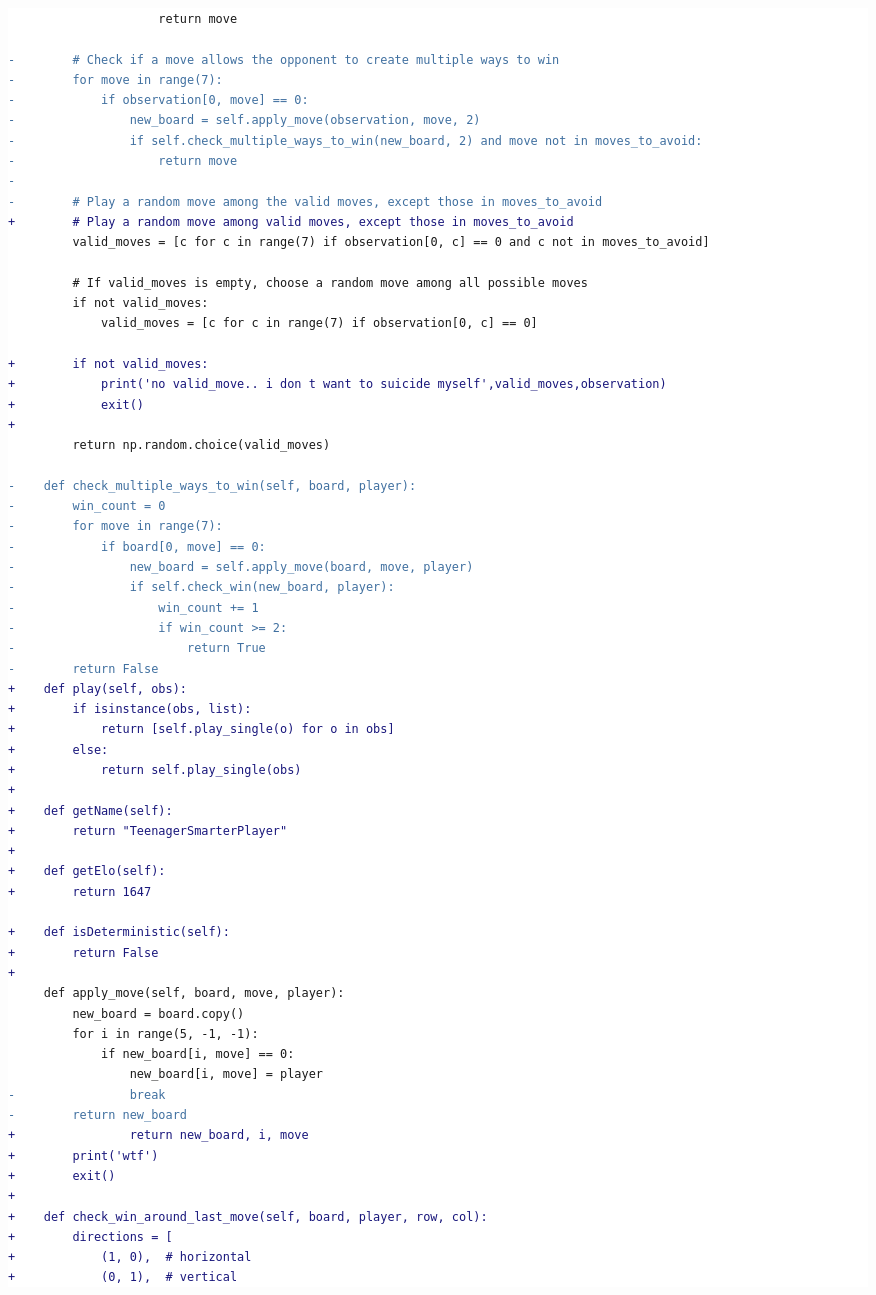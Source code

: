 ```diff
                     return move
 
-        # Check if a move allows the opponent to create multiple ways to win
-        for move in range(7):
-            if observation[0, move] == 0:
-                new_board = self.apply_move(observation, move, 2)
-                if self.check_multiple_ways_to_win(new_board, 2) and move not in moves_to_avoid:
-                    return move
-
-        # Play a random move among the valid moves, except those in moves_to_avoid
+        # Play a random move among valid moves, except those in moves_to_avoid
         valid_moves = [c for c in range(7) if observation[0, c] == 0 and c not in moves_to_avoid]
 
         # If valid_moves is empty, choose a random move among all possible moves
         if not valid_moves:
             valid_moves = [c for c in range(7) if observation[0, c] == 0]
 
+        if not valid_moves:
+            print('no valid_move.. i don t want to suicide myself',valid_moves,observation)
+            exit()
+
         return np.random.choice(valid_moves)
 
-    def check_multiple_ways_to_win(self, board, player):
-        win_count = 0
-        for move in range(7):
-            if board[0, move] == 0:
-                new_board = self.apply_move(board, move, player)
-                if self.check_win(new_board, player):
-                    win_count += 1
-                    if win_count >= 2:
-                        return True
-        return False
+    def play(self, obs):
+        if isinstance(obs, list):
+            return [self.play_single(o) for o in obs]
+        else:
+            return self.play_single(obs)
+
+    def getName(self):
+        return "TeenagerSmarterPlayer"
+
+    def getElo(self):
+        return 1647
     
+    def isDeterministic(self):
+        return False
+
     def apply_move(self, board, move, player):
         new_board = board.copy()
         for i in range(5, -1, -1):
             if new_board[i, move] == 0:
                 new_board[i, move] = player
-                break
-        return new_board
+                return new_board, i, move
+        print('wtf')
+        exit()
+
+    def check_win_around_last_move(self, board, player, row, col):
+        directions = [
+            (1, 0),  # horizontal
+            (0, 1),  # vertical
```